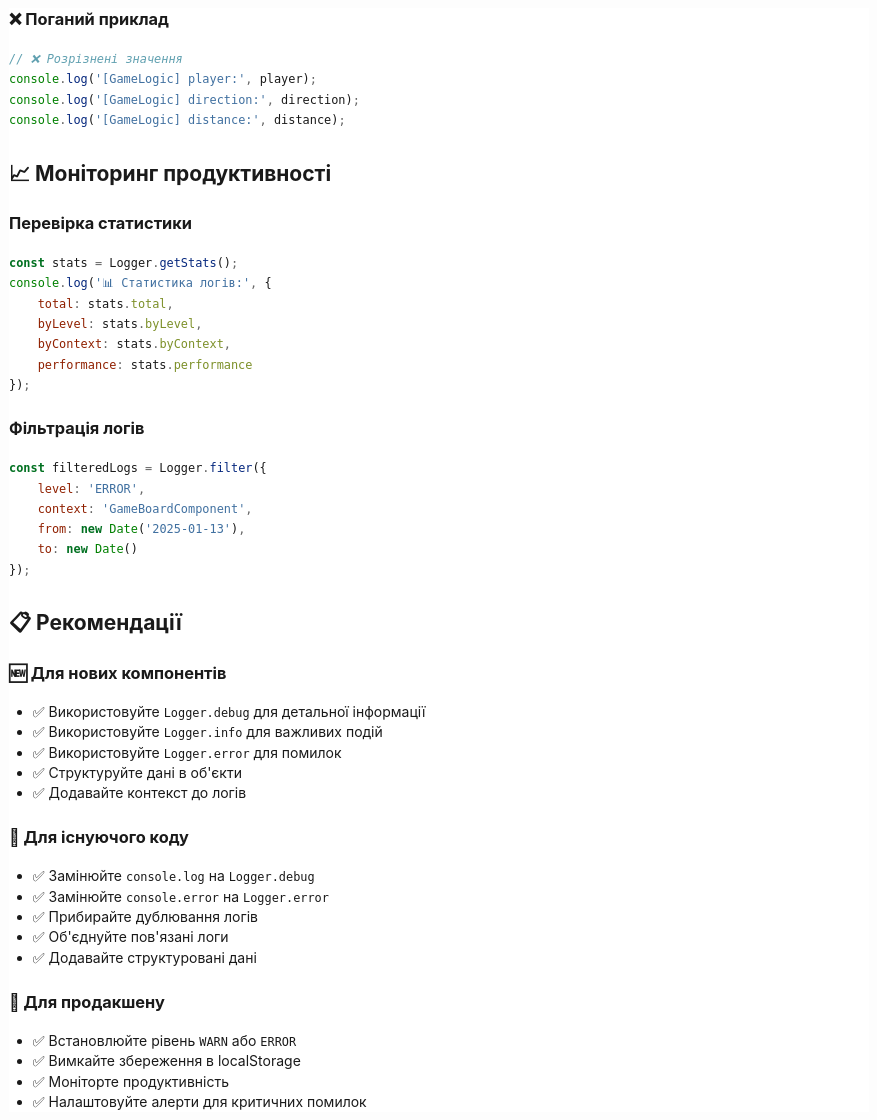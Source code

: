 ### ❌ Поганий приклад
```javascript
// ❌ Розрізнені значення
console.log('[GameLogic] player:', player);
console.log('[GameLogic] direction:', direction);
console.log('[GameLogic] distance:', distance);
```

## 📈 Моніторинг продуктивності

### Перевірка статистики
```javascript
const stats = Logger.getStats();
console.log('📊 Статистика логів:', {
    total: stats.total,
    byLevel: stats.byLevel,
    byContext: stats.byContext,
    performance: stats.performance
});
```

### Фільтрація логів
```javascript
const filteredLogs = Logger.filter({
    level: 'ERROR',
    context: 'GameBoardComponent',
    from: new Date('2025-01-13'),
    to: new Date()
});
```

## 📋 Рекомендації

### 🆕 Для нових компонентів
- ✅ Використовуйте `Logger.debug` для детальної інформації
- ✅ Використовуйте `Logger.info` для важливих подій
- ✅ Використовуйте `Logger.error` для помилок
- ✅ Структуруйте дані в об'єкти
- ✅ Додавайте контекст до логів

### 🔄 Для існуючого коду
- ✅ Замінюйте `console.log` на `Logger.debug`
- ✅ Замінюйте `console.error` на `Logger.error`
- ✅ Прибирайте дублювання логів
- ✅ Об'єднуйте пов'язані логи
- ✅ Додавайте структуровані дані

### 🚀 Для продакшену
- ✅ Встановлюйте рівень `WARN` або `ERROR`
- ✅ Вимкайте збереження в localStorage
- ✅ Моніторте продуктивність
- ✅ Налаштовуйте алерти для критичних помилок
